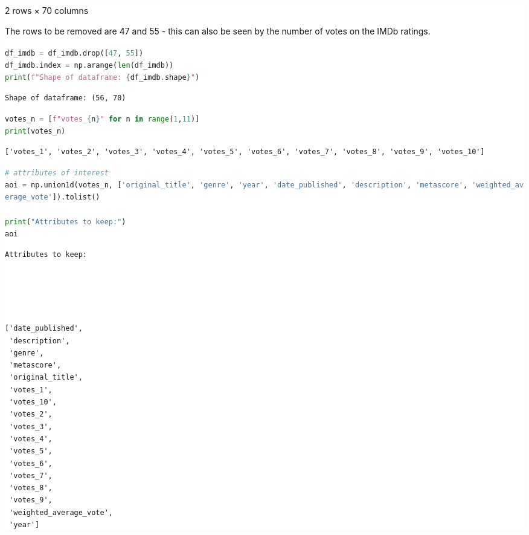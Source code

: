 </table>
<p>2 rows × 70 columns</p>
</div>



The rows to be removed are 47 and 55 - this can also be seen by the number of votes on the IMDb ratings.


```python
df_imdb = df_imdb.drop([47, 55])
df_imdb.index = np.arange(len(df_imdb))
print(f"Shape of dataframe: {df_imdb.shape}")
```

    Shape of dataframe: (56, 70)



```python
votes_n = [f"votes_{n}" for n in range(1,11)]
print(votes_n)
```

    ['votes_1', 'votes_2', 'votes_3', 'votes_4', 'votes_5', 'votes_6', 'votes_7', 'votes_8', 'votes_9', 'votes_10']



```python
# attributes of interest
aoi = np.union1d(votes_n, ['original_title', 'genre', 'year', 'date_published', 'description', 'metascore', 'weighted_average_vote']).tolist()

print("Attributes to keep:")
aoi
```

    Attributes to keep:





    ['date_published',
     'description',
     'genre',
     'metascore',
     'original_title',
     'votes_1',
     'votes_10',
     'votes_2',
     'votes_3',
     'votes_4',
     'votes_5',
     'votes_6',
     'votes_7',
     'votes_8',
     'votes_9',
     'weighted_average_vote',
     'year']
